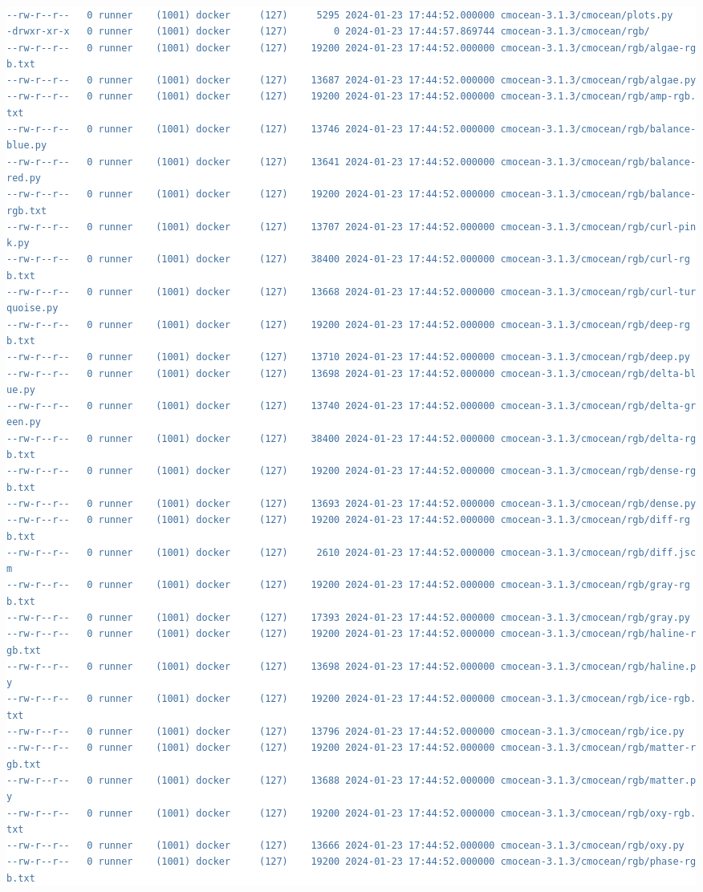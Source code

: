 ```diff
--rw-r--r--   0 runner    (1001) docker     (127)     5295 2024-01-23 17:44:52.000000 cmocean-3.1.3/cmocean/plots.py
-drwxr-xr-x   0 runner    (1001) docker     (127)        0 2024-01-23 17:44:57.869744 cmocean-3.1.3/cmocean/rgb/
--rw-r--r--   0 runner    (1001) docker     (127)    19200 2024-01-23 17:44:52.000000 cmocean-3.1.3/cmocean/rgb/algae-rgb.txt
--rw-r--r--   0 runner    (1001) docker     (127)    13687 2024-01-23 17:44:52.000000 cmocean-3.1.3/cmocean/rgb/algae.py
--rw-r--r--   0 runner    (1001) docker     (127)    19200 2024-01-23 17:44:52.000000 cmocean-3.1.3/cmocean/rgb/amp-rgb.txt
--rw-r--r--   0 runner    (1001) docker     (127)    13746 2024-01-23 17:44:52.000000 cmocean-3.1.3/cmocean/rgb/balance-blue.py
--rw-r--r--   0 runner    (1001) docker     (127)    13641 2024-01-23 17:44:52.000000 cmocean-3.1.3/cmocean/rgb/balance-red.py
--rw-r--r--   0 runner    (1001) docker     (127)    19200 2024-01-23 17:44:52.000000 cmocean-3.1.3/cmocean/rgb/balance-rgb.txt
--rw-r--r--   0 runner    (1001) docker     (127)    13707 2024-01-23 17:44:52.000000 cmocean-3.1.3/cmocean/rgb/curl-pink.py
--rw-r--r--   0 runner    (1001) docker     (127)    38400 2024-01-23 17:44:52.000000 cmocean-3.1.3/cmocean/rgb/curl-rgb.txt
--rw-r--r--   0 runner    (1001) docker     (127)    13668 2024-01-23 17:44:52.000000 cmocean-3.1.3/cmocean/rgb/curl-turquoise.py
--rw-r--r--   0 runner    (1001) docker     (127)    19200 2024-01-23 17:44:52.000000 cmocean-3.1.3/cmocean/rgb/deep-rgb.txt
--rw-r--r--   0 runner    (1001) docker     (127)    13710 2024-01-23 17:44:52.000000 cmocean-3.1.3/cmocean/rgb/deep.py
--rw-r--r--   0 runner    (1001) docker     (127)    13698 2024-01-23 17:44:52.000000 cmocean-3.1.3/cmocean/rgb/delta-blue.py
--rw-r--r--   0 runner    (1001) docker     (127)    13740 2024-01-23 17:44:52.000000 cmocean-3.1.3/cmocean/rgb/delta-green.py
--rw-r--r--   0 runner    (1001) docker     (127)    38400 2024-01-23 17:44:52.000000 cmocean-3.1.3/cmocean/rgb/delta-rgb.txt
--rw-r--r--   0 runner    (1001) docker     (127)    19200 2024-01-23 17:44:52.000000 cmocean-3.1.3/cmocean/rgb/dense-rgb.txt
--rw-r--r--   0 runner    (1001) docker     (127)    13693 2024-01-23 17:44:52.000000 cmocean-3.1.3/cmocean/rgb/dense.py
--rw-r--r--   0 runner    (1001) docker     (127)    19200 2024-01-23 17:44:52.000000 cmocean-3.1.3/cmocean/rgb/diff-rgb.txt
--rw-r--r--   0 runner    (1001) docker     (127)     2610 2024-01-23 17:44:52.000000 cmocean-3.1.3/cmocean/rgb/diff.jscm
--rw-r--r--   0 runner    (1001) docker     (127)    19200 2024-01-23 17:44:52.000000 cmocean-3.1.3/cmocean/rgb/gray-rgb.txt
--rw-r--r--   0 runner    (1001) docker     (127)    17393 2024-01-23 17:44:52.000000 cmocean-3.1.3/cmocean/rgb/gray.py
--rw-r--r--   0 runner    (1001) docker     (127)    19200 2024-01-23 17:44:52.000000 cmocean-3.1.3/cmocean/rgb/haline-rgb.txt
--rw-r--r--   0 runner    (1001) docker     (127)    13698 2024-01-23 17:44:52.000000 cmocean-3.1.3/cmocean/rgb/haline.py
--rw-r--r--   0 runner    (1001) docker     (127)    19200 2024-01-23 17:44:52.000000 cmocean-3.1.3/cmocean/rgb/ice-rgb.txt
--rw-r--r--   0 runner    (1001) docker     (127)    13796 2024-01-23 17:44:52.000000 cmocean-3.1.3/cmocean/rgb/ice.py
--rw-r--r--   0 runner    (1001) docker     (127)    19200 2024-01-23 17:44:52.000000 cmocean-3.1.3/cmocean/rgb/matter-rgb.txt
--rw-r--r--   0 runner    (1001) docker     (127)    13688 2024-01-23 17:44:52.000000 cmocean-3.1.3/cmocean/rgb/matter.py
--rw-r--r--   0 runner    (1001) docker     (127)    19200 2024-01-23 17:44:52.000000 cmocean-3.1.3/cmocean/rgb/oxy-rgb.txt
--rw-r--r--   0 runner    (1001) docker     (127)    13666 2024-01-23 17:44:52.000000 cmocean-3.1.3/cmocean/rgb/oxy.py
--rw-r--r--   0 runner    (1001) docker     (127)    19200 2024-01-23 17:44:52.000000 cmocean-3.1.3/cmocean/rgb/phase-rgb.txt
```